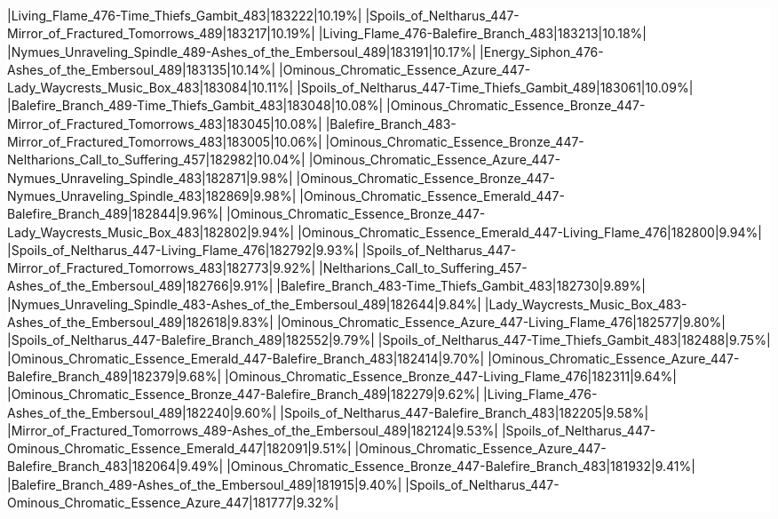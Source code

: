 |Living_Flame_476-Time_Thiefs_Gambit_483|183222|10.19%|
|Spoils_of_Neltharus_447-Mirror_of_Fractured_Tomorrows_489|183217|10.19%|
|Living_Flame_476-Balefire_Branch_483|183213|10.18%|
|Nymues_Unraveling_Spindle_489-Ashes_of_the_Embersoul_489|183191|10.17%|
|Energy_Siphon_476-Ashes_of_the_Embersoul_489|183135|10.14%|
|Ominous_Chromatic_Essence_Azure_447-Lady_Waycrests_Music_Box_483|183084|10.11%|
|Spoils_of_Neltharus_447-Time_Thiefs_Gambit_489|183061|10.09%|
|Balefire_Branch_489-Time_Thiefs_Gambit_483|183048|10.08%|
|Ominous_Chromatic_Essence_Bronze_447-Mirror_of_Fractured_Tomorrows_483|183045|10.08%|
|Balefire_Branch_483-Mirror_of_Fractured_Tomorrows_483|183005|10.06%|
|Ominous_Chromatic_Essence_Bronze_447-Neltharions_Call_to_Suffering_457|182982|10.04%|
|Ominous_Chromatic_Essence_Azure_447-Nymues_Unraveling_Spindle_483|182871|9.98%|
|Ominous_Chromatic_Essence_Bronze_447-Nymues_Unraveling_Spindle_483|182869|9.98%|
|Ominous_Chromatic_Essence_Emerald_447-Balefire_Branch_489|182844|9.96%|
|Ominous_Chromatic_Essence_Bronze_447-Lady_Waycrests_Music_Box_483|182802|9.94%|
|Ominous_Chromatic_Essence_Emerald_447-Living_Flame_476|182800|9.94%|
|Spoils_of_Neltharus_447-Living_Flame_476|182792|9.93%|
|Spoils_of_Neltharus_447-Mirror_of_Fractured_Tomorrows_483|182773|9.92%|
|Neltharions_Call_to_Suffering_457-Ashes_of_the_Embersoul_489|182766|9.91%|
|Balefire_Branch_483-Time_Thiefs_Gambit_483|182730|9.89%|
|Nymues_Unraveling_Spindle_483-Ashes_of_the_Embersoul_489|182644|9.84%|
|Lady_Waycrests_Music_Box_483-Ashes_of_the_Embersoul_489|182618|9.83%|
|Ominous_Chromatic_Essence_Azure_447-Living_Flame_476|182577|9.80%|
|Spoils_of_Neltharus_447-Balefire_Branch_489|182552|9.79%|
|Spoils_of_Neltharus_447-Time_Thiefs_Gambit_483|182488|9.75%|
|Ominous_Chromatic_Essence_Emerald_447-Balefire_Branch_483|182414|9.70%|
|Ominous_Chromatic_Essence_Azure_447-Balefire_Branch_489|182379|9.68%|
|Ominous_Chromatic_Essence_Bronze_447-Living_Flame_476|182311|9.64%|
|Ominous_Chromatic_Essence_Bronze_447-Balefire_Branch_489|182279|9.62%|
|Living_Flame_476-Ashes_of_the_Embersoul_489|182240|9.60%|
|Spoils_of_Neltharus_447-Balefire_Branch_483|182205|9.58%|
|Mirror_of_Fractured_Tomorrows_489-Ashes_of_the_Embersoul_489|182124|9.53%|
|Spoils_of_Neltharus_447-Ominous_Chromatic_Essence_Emerald_447|182091|9.51%|
|Ominous_Chromatic_Essence_Azure_447-Balefire_Branch_483|182064|9.49%|
|Ominous_Chromatic_Essence_Bronze_447-Balefire_Branch_483|181932|9.41%|
|Balefire_Branch_489-Ashes_of_the_Embersoul_489|181915|9.40%|
|Spoils_of_Neltharus_447-Ominous_Chromatic_Essence_Azure_447|181777|9.32%|